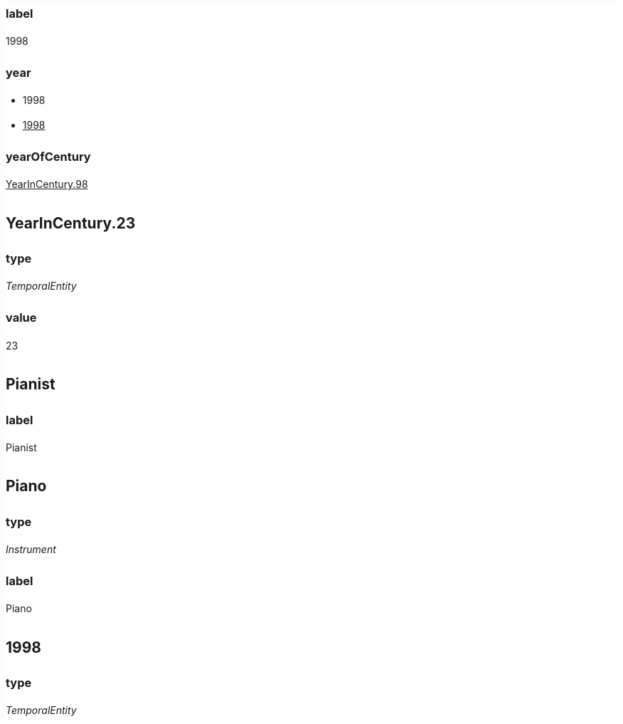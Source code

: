 ### label


1998

### year

 - 1998

 - [1998](#1998)

### yearOfCentury


[YearInCentury.98](#YearInCentury.98)

## YearInCentury.23

### type


*TemporalEntity*

### value


23

## Pianist

### label


Pianist

## Piano

### type


*Instrument*

### label


Piano

## 1998

### type


*TemporalEntity*
